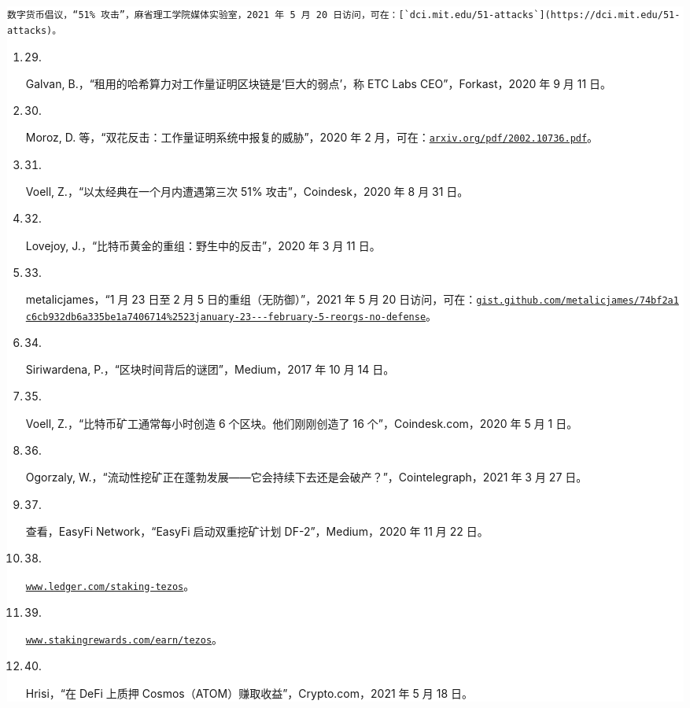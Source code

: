     数字货币倡议，“51% 攻击”，麻省理工学院媒体实验室，2021 年 5 月 20 日访问，可在：[`dci.mit.edu/51-attacks`](https://dci.mit.edu/51-attacks)。

1.  29.

    Galvan, B.，“租用的哈希算力对工作量证明区块链是‘巨大的弱点’，称 ETC Labs CEO”，Forkast，2020 年 9 月 11 日。

1.  30.

    Moroz, D. 等，“双花反击：工作量证明系统中报复的威胁”，2020 年 2 月，可在：[`arxiv.org/pdf/2002.10736.pdf`](https://arxiv.org/pdf/2002.10736.pdf)。

1.  31.

    Voell, Z.，“以太经典在一个月内遭遇第三次 51% 攻击”，Coindesk，2020 年 8 月 31 日。

1.  32.

    Lovejoy, J.，“比特币黄金的重组：野生中的反击”，2020 年 3 月 11 日。

1.  33.

    metalicjames，“1 月 23 日至 2 月 5 日的重组（无防御）”，2021 年 5 月 20 日访问，可在：[`gist.github.com/metalicjames/74bf2a1c6cb932db6a335be1a7406714%2523january-23---february-5-reorgs-no-defense`](https://gist.github.com/metalicjames/74bf2a1c6cb932db6a335be1a7406714%2523january-23---february-5-reorgs-no-defense)。

1.  34.

    Siriwardena, P.，“区块时间背后的谜团”，Medium，2017 年 10 月 14 日。

1.  35.

    Voell, Z.，“比特币矿工通常每小时创造 6 个区块。他们刚刚创造了 16 个”，Coindesk.com，2020 年 5 月 1 日。

1.  36.

    Ogorzaly, W.，“流动性挖矿正在蓬勃发展——它会持续下去还是会破产？”，Cointelegraph，2021 年 3 月 27 日。

1.  37.

    查看，EasyFi Network，“EasyFi 启动双重挖矿计划 DF-2”，Medium，2020 年 11 月 22 日。

1.  38.

    [`www.ledger.com/staking-tezos`](https://www.ledger.com/staking-tezos)。

1.  39.

    [`www.stakingrewards.com/earn/tezos`](https://www.stakingrewards.com/earn/tezos)。

1.  40.

    Hrisi，“在 DeFi 上质押 Cosmos（ATOM）赚取收益”，Crypto.com，2021 年 5 月 18 日。
